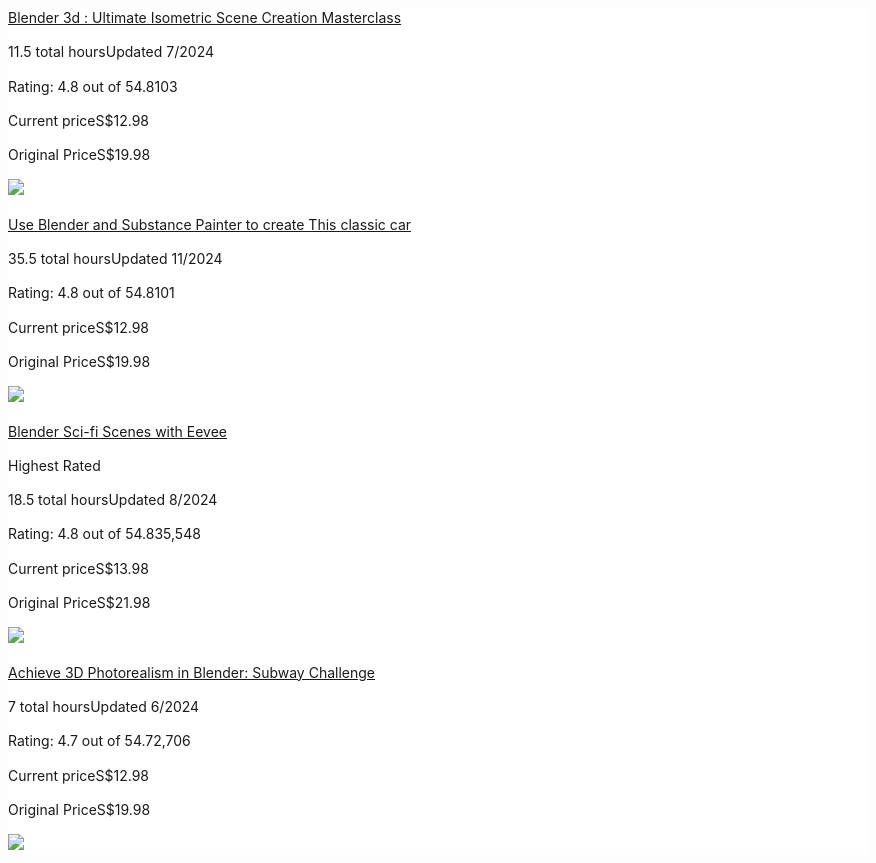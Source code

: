 [](/course/blender-4-for-complete-beginners/)

[Blender 3d : Ultimate Isometric Scene Creation Masterclass](/course/blender-3d-ultimate-isometric-scene-creation-masterclass/)

11.5 total hoursUpdated 7/2024

Rating: 4.8 out of 54.8103

Current priceS$12.98

Original PriceS$19.98

![](https://img-c.udemycdn.com/course/50x50/5784788_84f8_14.jpg)

[](/course/blender-3d-ultimate-isometric-scene-creation-masterclass/)

[Use Blender and Substance Painter to create This classic car](/course/use-blender-and-substance-painter-to-create-this-classic-car/)

35.5 total hoursUpdated 11/2024

Rating: 4.8 out of 54.8101

Current priceS$12.98

Original PriceS$19.98

![](https://img-c.udemycdn.com/course/50x50/5990026_f0bf.jpg)

[](/course/use-blender-and-substance-painter-to-create-this-classic-car/)

[Blender Sci-fi Scenes with Eevee](/course/blender-28-beginners-guide-to-3d-modeling-a-sci-fi-scene/)

Highest Rated

18.5 total hoursUpdated 8/2024

Rating: 4.8 out of 54.835,548

Current priceS$13.98

Original PriceS$21.98

![](https://img-c.udemycdn.com/course/50x50/2791410_5e61.jpg)

[](/course/blender-28-beginners-guide-to-3d-modeling-a-sci-fi-scene/)

[Achieve 3D Photorealism in Blender: Subway Challenge](/course/subwaychallenge/)

7 total hoursUpdated 6/2024

Rating: 4.7 out of 54.72,706

Current priceS$12.98

Original PriceS$19.98

![](https://img-c.udemycdn.com/course/50x50/2163504_4b1e_8.jpg)

[](/course/subwaychallenge/)
